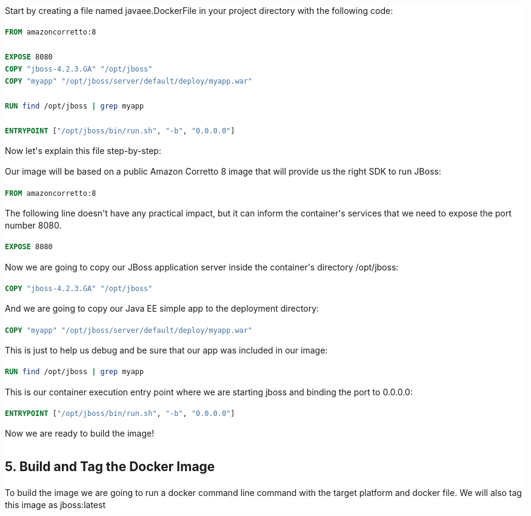 Start by creating a file named javaee.DockerFile in your project directory with the following code:

```dockerfile
FROM amazoncorretto:8

EXPOSE 8080
COPY "jboss-4.2.3.GA" "/opt/jboss"
COPY "myapp" "/opt/jboss/server/default/deploy/myapp.war"

RUN find /opt/jboss | grep myapp

ENTRYPOINT ["/opt/jboss/bin/run.sh", "-b", "0.0.0.0"]
```

Now let's explain this file step-by-step:

Our image will be based on a public Amazon Corretto 8 image that will provide us the right SDK to run JBoss:

```dockerfile
FROM amazoncorretto:8
```

The following line doesn't have any practical impact, but it can inform the container's services that we need to expose the port number 8080.

```dockerfile
EXPOSE 8080
```

Now we are going to copy our JBoss application server inside the container's directory /opt/jboss:

```dockerfile
COPY "jboss-4.2.3.GA" "/opt/jboss"
```

And we are going to copy our Java EE simple app to the deployment directory:

```dockerfile
COPY "myapp" "/opt/jboss/server/default/deploy/myapp.war"
```

This is just to help us debug and be sure that our app was included in our image:

```dockerfile
RUN find /opt/jboss | grep myapp
```
    
This is our container execution entry point where we are starting jboss and binding 
the port to 0.0.0.0:

```dockerfile
ENTRYPOINT ["/opt/jboss/bin/run.sh", "-b", "0.0.0.0"]
```

Now we are ready to build the image!

## 5. Build and Tag the Docker Image

To build the image we are going to run a docker command line command with the target platform and docker file. We will also tag this image as jboss:latest
